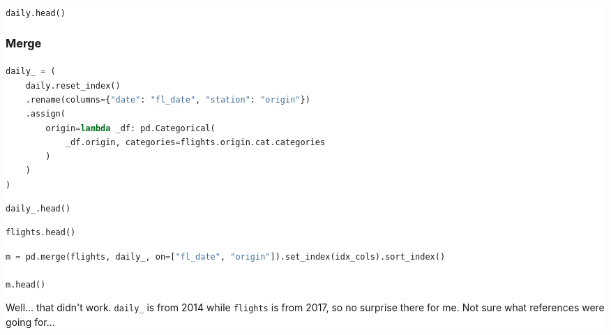 ```python Collapsed="false"
daily.head()
```


### Merge


```python Collapsed="false"
daily_ = (
    daily.reset_index()
    .rename(columns={"date": "fl_date", "station": "origin"})
    .assign(
        origin=lambda _df: pd.Categorical(
            _df.origin, categories=flights.origin.cat.categories
        )
    )
)
```

```python Collapsed="false"
daily_.head()
```

```python Collapsed="false"
flights.head()
```

```python Collapsed="false"
m = pd.merge(flights, daily_, on=["fl_date", "origin"]).set_index(idx_cols).sort_index()

m.head()
```


Well... that didn't work. `daily_` is from 2014 while `flights` is from 2017, so no surprise there for me. Not sure what references were going for...


```python Collapsed="false"

```
